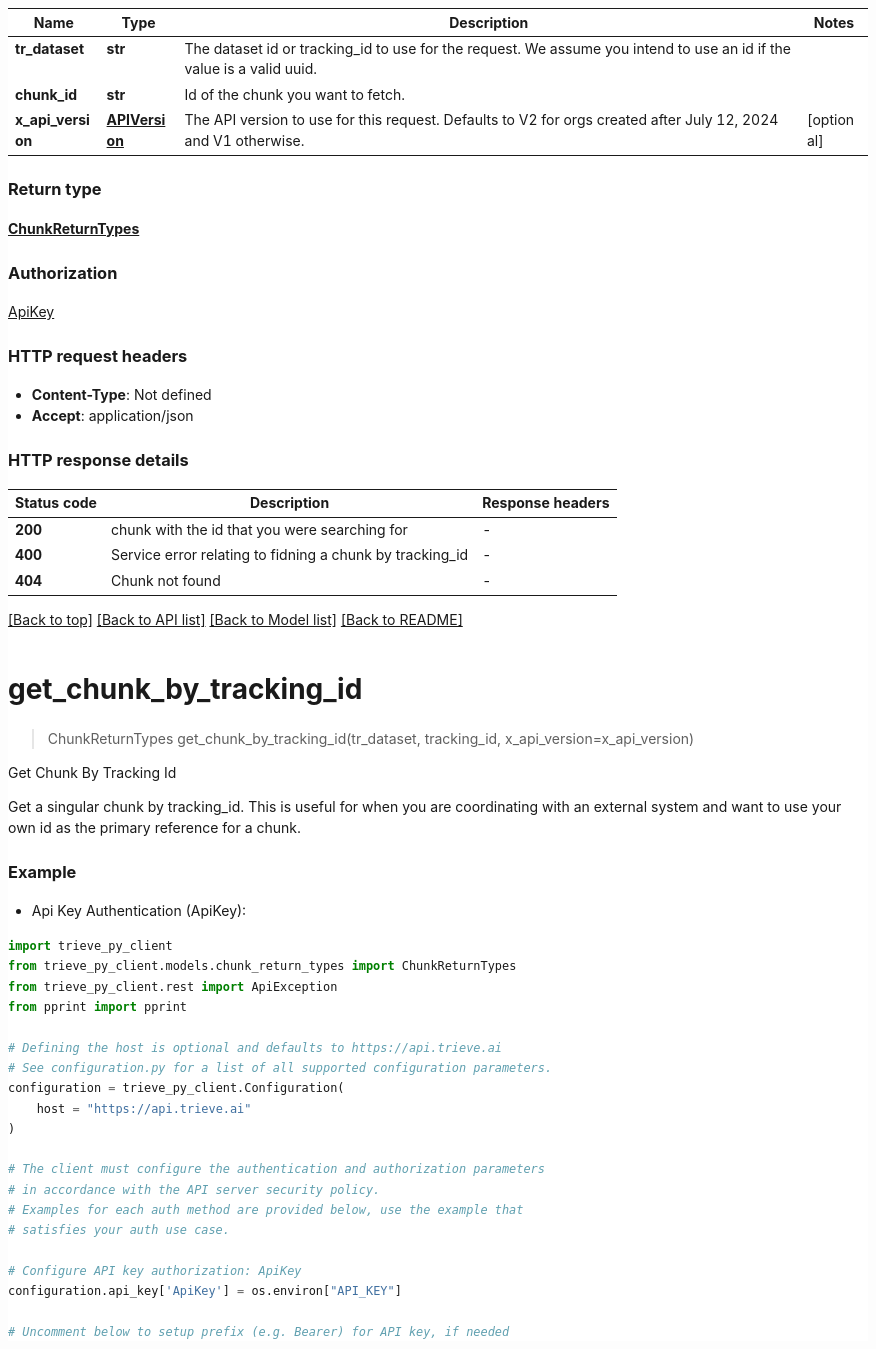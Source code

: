 
Name | Type | Description  | Notes
------------- | ------------- | ------------- | -------------
 **tr_dataset** | **str**| The dataset id or tracking_id to use for the request. We assume you intend to use an id if the value is a valid uuid. | 
 **chunk_id** | **str**| Id of the chunk you want to fetch. | 
 **x_api_version** | [**APIVersion**](.md)| The API version to use for this request. Defaults to V2 for orgs created after July 12, 2024 and V1 otherwise. | [optional] 

### Return type

[**ChunkReturnTypes**](ChunkReturnTypes.md)

### Authorization

[ApiKey](../README.md#ApiKey)

### HTTP request headers

 - **Content-Type**: Not defined
 - **Accept**: application/json

### HTTP response details

| Status code | Description | Response headers |
|-------------|-------------|------------------|
**200** | chunk with the id that you were searching for |  -  |
**400** | Service error relating to fidning a chunk by tracking_id |  -  |
**404** | Chunk not found |  -  |

[[Back to top]](#) [[Back to API list]](../README.md#documentation-for-api-endpoints) [[Back to Model list]](../README.md#documentation-for-models) [[Back to README]](../README.md)

# **get_chunk_by_tracking_id**
> ChunkReturnTypes get_chunk_by_tracking_id(tr_dataset, tracking_id, x_api_version=x_api_version)

Get Chunk By Tracking Id

Get a singular chunk by tracking_id. This is useful for when you are coordinating with an external system and want to use your own id as the primary reference for a chunk.

### Example

* Api Key Authentication (ApiKey):

```python
import trieve_py_client
from trieve_py_client.models.chunk_return_types import ChunkReturnTypes
from trieve_py_client.rest import ApiException
from pprint import pprint

# Defining the host is optional and defaults to https://api.trieve.ai
# See configuration.py for a list of all supported configuration parameters.
configuration = trieve_py_client.Configuration(
    host = "https://api.trieve.ai"
)

# The client must configure the authentication and authorization parameters
# in accordance with the API server security policy.
# Examples for each auth method are provided below, use the example that
# satisfies your auth use case.

# Configure API key authorization: ApiKey
configuration.api_key['ApiKey'] = os.environ["API_KEY"]

# Uncomment below to setup prefix (e.g. Bearer) for API key, if needed
```